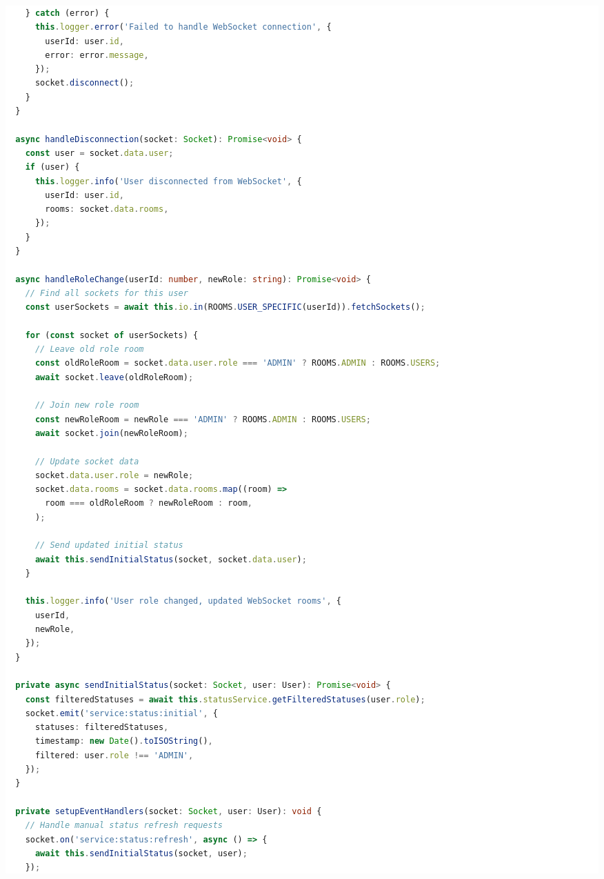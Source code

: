```typescript
    } catch (error) {
      this.logger.error('Failed to handle WebSocket connection', {
        userId: user.id,
        error: error.message,
      });
      socket.disconnect();
    }
  }

  async handleDisconnection(socket: Socket): Promise<void> {
    const user = socket.data.user;
    if (user) {
      this.logger.info('User disconnected from WebSocket', {
        userId: user.id,
        rooms: socket.data.rooms,
      });
    }
  }

  async handleRoleChange(userId: number, newRole: string): Promise<void> {
    // Find all sockets for this user
    const userSockets = await this.io.in(ROOMS.USER_SPECIFIC(userId)).fetchSockets();

    for (const socket of userSockets) {
      // Leave old role room
      const oldRoleRoom = socket.data.user.role === 'ADMIN' ? ROOMS.ADMIN : ROOMS.USERS;
      await socket.leave(oldRoleRoom);

      // Join new role room
      const newRoleRoom = newRole === 'ADMIN' ? ROOMS.ADMIN : ROOMS.USERS;
      await socket.join(newRoleRoom);

      // Update socket data
      socket.data.user.role = newRole;
      socket.data.rooms = socket.data.rooms.map((room) =>
        room === oldRoleRoom ? newRoleRoom : room,
      );

      // Send updated initial status
      await this.sendInitialStatus(socket, socket.data.user);
    }

    this.logger.info('User role changed, updated WebSocket rooms', {
      userId,
      newRole,
    });
  }

  private async sendInitialStatus(socket: Socket, user: User): Promise<void> {
    const filteredStatuses = await this.statusService.getFilteredStatuses(user.role);
    socket.emit('service:status:initial', {
      statuses: filteredStatuses,
      timestamp: new Date().toISOString(),
      filtered: user.role !== 'ADMIN',
    });
  }

  private setupEventHandlers(socket: Socket, user: User): void {
    // Handle manual status refresh requests
    socket.on('service:status:refresh', async () => {
      await this.sendInitialStatus(socket, user);
    });

```